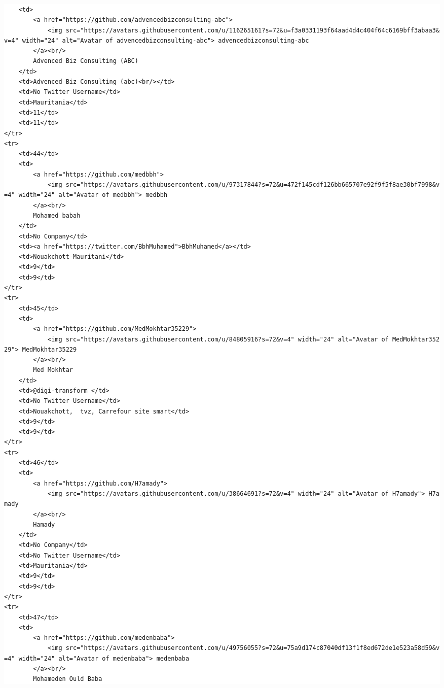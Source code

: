 		<td>
			<a href="https://github.com/advencedbizconsulting-abc">
				<img src="https://avatars.githubusercontent.com/u/116265161?s=72&u=f3a0331193f64aad4d4c404f64c6169bff3abaa3&v=4" width="24" alt="Avatar of advencedbizconsulting-abc"> advencedbizconsulting-abc
			</a><br/>
			Advenced Biz Consulting (ABC)
		</td>
		<td>Advenced Biz Consulting (abc)<br/></td>
		<td>No Twitter Username</td>
		<td>Mauritania</td>
		<td>11</td>
		<td>11</td>
	</tr>
	<tr>
		<td>44</td>
		<td>
			<a href="https://github.com/medbbh">
				<img src="https://avatars.githubusercontent.com/u/97317844?s=72&u=472f145cdf126bb665707e92f9f5f8ae30bf7998&v=4" width="24" alt="Avatar of medbbh"> medbbh
			</a><br/>
			Mohamed babah
		</td>
		<td>No Company</td>
		<td><a href="https://twitter.com/BbhMuhamed">BbhMuhamed</a></td>
		<td>Nouakchott-Mauritani</td>
		<td>9</td>
		<td>9</td>
	</tr>
	<tr>
		<td>45</td>
		<td>
			<a href="https://github.com/MedMokhtar35229">
				<img src="https://avatars.githubusercontent.com/u/84805916?s=72&v=4" width="24" alt="Avatar of MedMokhtar35229"> MedMokhtar35229
			</a><br/>
			Med Mokhtar
		</td>
		<td>@digi-transform </td>
		<td>No Twitter Username</td>
		<td>Nouakchott,  tvz, Carrefour site smart</td>
		<td>9</td>
		<td>9</td>
	</tr>
	<tr>
		<td>46</td>
		<td>
			<a href="https://github.com/H7amady">
				<img src="https://avatars.githubusercontent.com/u/38664691?s=72&v=4" width="24" alt="Avatar of H7amady"> H7amady
			</a><br/>
			Hamady
		</td>
		<td>No Company</td>
		<td>No Twitter Username</td>
		<td>Mauritania</td>
		<td>9</td>
		<td>9</td>
	</tr>
	<tr>
		<td>47</td>
		<td>
			<a href="https://github.com/medenbaba">
				<img src="https://avatars.githubusercontent.com/u/49756055?s=72&u=75a9d174c87040df13f1f8ed672de1e523a58d59&v=4" width="24" alt="Avatar of medenbaba"> medenbaba
			</a><br/>
			Mohameden Ould Baba